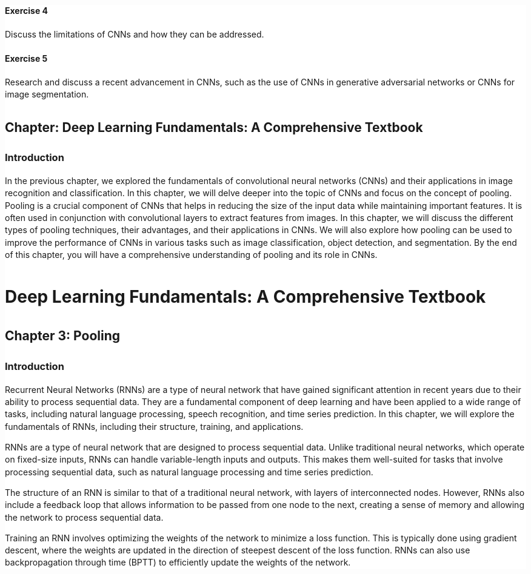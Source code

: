 #### Exercise 4
Discuss the limitations of CNNs and how they can be addressed.

#### Exercise 5
Research and discuss a recent advancement in CNNs, such as the use of CNNs in generative adversarial networks or CNNs for image segmentation.


## Chapter: Deep Learning Fundamentals: A Comprehensive Textbook

### Introduction

In the previous chapter, we explored the fundamentals of convolutional neural networks (CNNs) and their applications in image recognition and classification. In this chapter, we will delve deeper into the topic of CNNs and focus on the concept of pooling. Pooling is a crucial component of CNNs that helps in reducing the size of the input data while maintaining important features. It is often used in conjunction with convolutional layers to extract features from images. In this chapter, we will discuss the different types of pooling techniques, their advantages, and their applications in CNNs. We will also explore how pooling can be used to improve the performance of CNNs in various tasks such as image classification, object detection, and segmentation. By the end of this chapter, you will have a comprehensive understanding of pooling and its role in CNNs. 


# Deep Learning Fundamentals: A Comprehensive Textbook

## Chapter 3: Pooling




### Introduction

Recurrent Neural Networks (RNNs) are a type of neural network that have gained significant attention in recent years due to their ability to process sequential data. They are a fundamental component of deep learning and have been applied to a wide range of tasks, including natural language processing, speech recognition, and time series prediction. In this chapter, we will explore the fundamentals of RNNs, including their structure, training, and applications.

RNNs are a type of neural network that are designed to process sequential data. Unlike traditional neural networks, which operate on fixed-size inputs, RNNs can handle variable-length inputs and outputs. This makes them well-suited for tasks that involve processing sequential data, such as natural language processing and time series prediction.

The structure of an RNN is similar to that of a traditional neural network, with layers of interconnected nodes. However, RNNs also include a feedback loop that allows information to be passed from one node to the next, creating a sense of memory and allowing the network to process sequential data.

Training an RNN involves optimizing the weights of the network to minimize a loss function. This is typically done using gradient descent, where the weights are updated in the direction of steepest descent of the loss function. RNNs can also use backpropagation through time (BPTT) to efficiently update the weights of the network.

